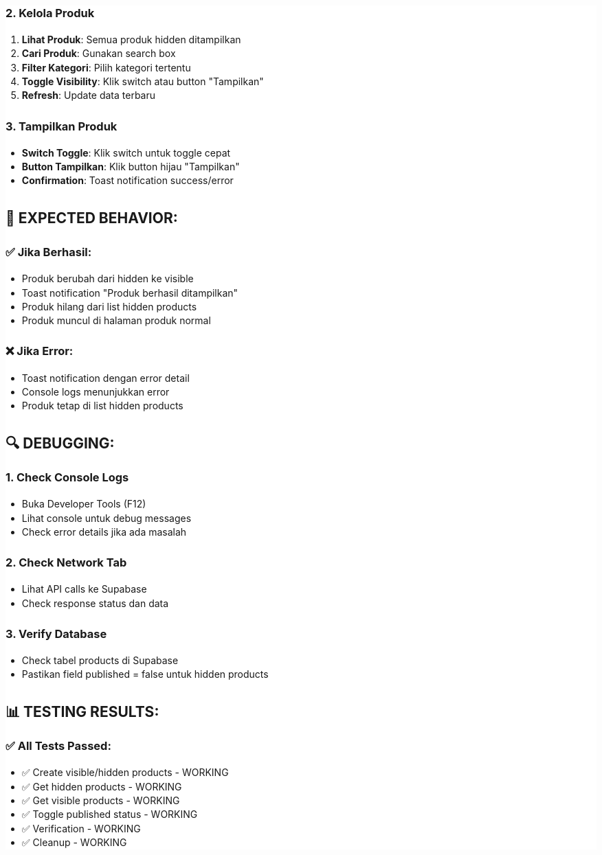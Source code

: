 ### **2. Kelola Produk**
1. **Lihat Produk**: Semua produk hidden ditampilkan
2. **Cari Produk**: Gunakan search box
3. **Filter Kategori**: Pilih kategori tertentu
4. **Toggle Visibility**: Klik switch atau button "Tampilkan"
5. **Refresh**: Update data terbaru

### **3. Tampilkan Produk**
- **Switch Toggle**: Klik switch untuk toggle cepat
- **Button Tampilkan**: Klik button hijau "Tampilkan"
- **Confirmation**: Toast notification success/error

## 🎯 **EXPECTED BEHAVIOR:**

### **✅ Jika Berhasil:**
- Produk berubah dari hidden ke visible
- Toast notification "Produk berhasil ditampilkan"
- Produk hilang dari list hidden products
- Produk muncul di halaman produk normal

### **❌ Jika Error:**
- Toast notification dengan error detail
- Console logs menunjukkan error
- Produk tetap di list hidden products

## 🔍 **DEBUGGING:**

### **1. Check Console Logs**
- Buka Developer Tools (F12)
- Lihat console untuk debug messages
- Check error details jika ada masalah

### **2. Check Network Tab**
- Lihat API calls ke Supabase
- Check response status dan data

### **3. Verify Database**
- Check tabel products di Supabase
- Pastikan field published = false untuk hidden products

## 📊 **TESTING RESULTS:**

### **✅ All Tests Passed:**
- ✅ Create visible/hidden products - WORKING
- ✅ Get hidden products - WORKING  
- ✅ Get visible products - WORKING
- ✅ Toggle published status - WORKING
- ✅ Verification - WORKING
- ✅ Cleanup - WORKING
